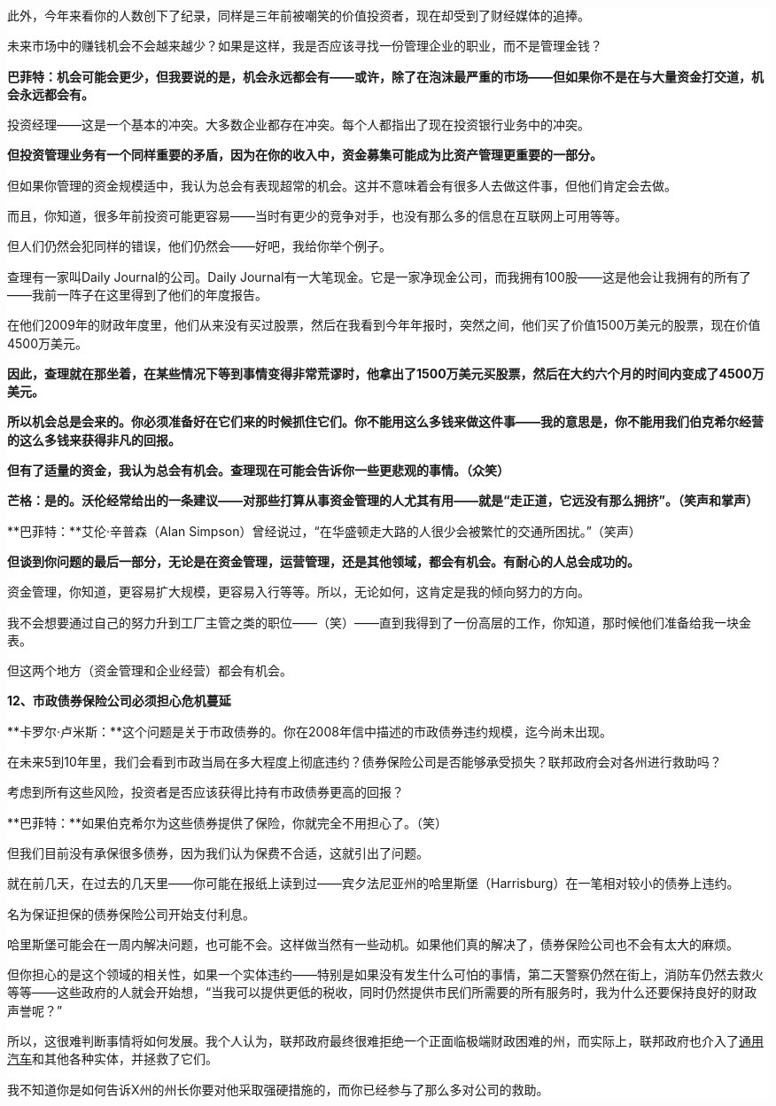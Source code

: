 此外，今年来看你的人数创下了纪录，同样是三年前被嘲笑的价值投资者，现在却受到了财经媒体的追捧。

未来市场中的赚钱机会不会越来越少？如果是这样，我是否应该寻找一份管理企业的职业，而不是管理金钱？

**巴菲特：机会可能会更少，但我要说的是，机会永远都会有——或许，除了在泡沫最严重的市场——但如果你不是在与大量资金打交道，机会永远都会有。**

投资经理——这是一个基本的冲突。大多数企业都存在冲突。每个人都指出了现在投资银行业务中的冲突。

**但投资管理业务有一个同样重要的矛盾，因为在你的收入中，资金募集可能成为比资产管理更重要的一部分。**

但如果你管理的资金规模适中，我认为总会有表现超常的机会。这并不意味着会有很多人去做这件事，但他们肯定会去做。

而且，你知道，很多年前投资可能更容易——当时有更少的竞争对手，也没有那么多的信息在互联网上可用等等。

但人们仍然会犯同样的错误，他们仍然会——好吧，我给你举个例子。

查理有一家叫Daily Journal的公司。Daily Journal有一大笔现金。它是一家净现金公司，而我拥有100股——这是他会让我拥有的所有了——我前一阵子在这里得到了他们的年度报告。

在他们2009年的财政年度里，他们从来没有买过股票，然后在我看到今年年报时，突然之间，他们买了价值1500万美元的股票，现在价值4500万美元。

**因此，查理就在那坐着，在某些情况下等到事情变得非常荒谬时，他拿出了1500万美元买股票，然后在大约六个月的时间内变成了4500万美元。**

**所以机会总是会来的。你必须准备好在它们来的时候抓住它们。你不能用这么多钱来做这件事——我的意思是，你不能用我们伯克希尔经营的这么多钱来获得非凡的回报。**

**但有了适量的资金，我认为总会有机会。查理现在可能会告诉你一些更悲观的事情。（众笑）**

**芒格：是的。沃伦经常给出的一条建议——对那些打算从事资金管理的人尤其有用——就是“走正道，它远没有那么拥挤”。（笑声和掌声）**

**巴菲特：**艾伦·辛普森（Alan Simpson）曾经说过，“在华盛顿走大路的人很少会被繁忙的交通所困扰。”（笑声）

**但谈到你问题的最后一部分，无论是在资金管理，运营管理，还是其他领域，都会有机会。有耐心的人总会成功的。**

资金管理，你知道，更容易扩大规模，更容易入行等等。所以，无论如何，这肯定是我的倾向努力的方向。

我不会想要通过自己的努力升到工厂主管之类的职位——（笑）——直到我得到了一份高层的工作，你知道，那时候他们准备给我一块金表。

但这两个地方（资金管理和企业经营）都会有机会。



**12、市政债券保险公司必须担心危机蔓延**

**卡罗尔·卢米斯：**这个问题是关于市政债券的。你在2008年信中描述的市政债券违约规模，迄今尚未出现。

在未来5到10年里，我们会看到市政当局在多大程度上彻底违约？债券保险公司是否能够承受损失？联邦政府会对各州进行救助吗？

考虑到所有这些风险，投资者是否应该获得比持有市政债券更高的回报？

**巴菲特：**如果伯克希尔为这些债券提供了保险，你就完全不用担心了。（笑）

但我们目前没有承保很多债券，因为我们认为保费不合适，这就引出了问题。

就在前几天，在过去的几天里——你可能在报纸上读到过——宾夕法尼亚州的哈里斯堡（Harrisburg）在一笔相对较小的债券上违约。

名为保证担保的债券保险公司开始支付利息。

哈里斯堡可能会在一周内解决问题，也可能不会。这样做当然有一些动机。如果他们真的解决了，债券保险公司也不会有太大的麻烦。

但你担心的是这个领域的相关性，如果一个实体违约——特别是如果没有发生什么可怕的事情，第二天警察仍然在街上，消防车仍然去救火等等——这些政府的人就会开始想，“当我可以提供更低的税收，同时仍然提供市民们所需要的所有服务时，我为什么还要保持良好的财政声誉呢？”

所以，这很难判断事情将如何发展。我个人认为，联邦政府最终很难拒绝一个正面临极端财政困难的州，而实际上，联邦政府也介入了[通用汽车](https://xueqiu.com/S/GM?from=status_stock_match)和其他各种实体，并拯救了它们。

我不知道你是如何告诉X州的州长你要对他采取强硬措施的，而你已经参与了那么多对公司的救助。
